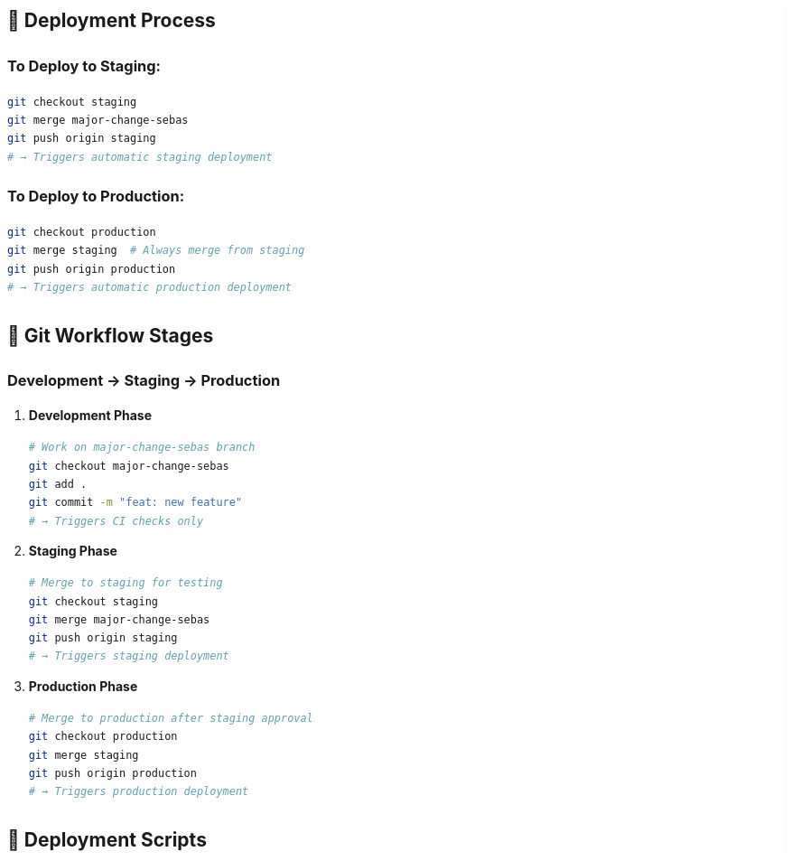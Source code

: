 ## 📝 Deployment Process

### **To Deploy to Staging:**

```bash
git checkout staging
git merge major-change-sebas
git push origin staging
# → Triggers automatic staging deployment
```

### **To Deploy to Production:**

```bash
git checkout production
git merge staging  # Always merge from staging
git push origin production
# → Triggers automatic production deployment
```

## 🎯 Git Workflow Stages

### **Development → Staging → Production**

1. **Development Phase**

   ```bash
   # Work on major-change-sebas branch
   git checkout major-change-sebas
   git add .
   git commit -m "feat: new feature"
   # → Triggers CI checks only
   ```

2. **Staging Phase**

   ```bash
   # Merge to staging for testing
   git checkout staging
   git merge major-change-sebas
   git push origin staging
   # → Triggers staging deployment
   ```

3. **Production Phase**
   ```bash
   # Merge to production after staging approval
   git checkout production
   git merge staging
   git push origin production
   # → Triggers production deployment
   ```

## 🔄 Deployment Scripts
